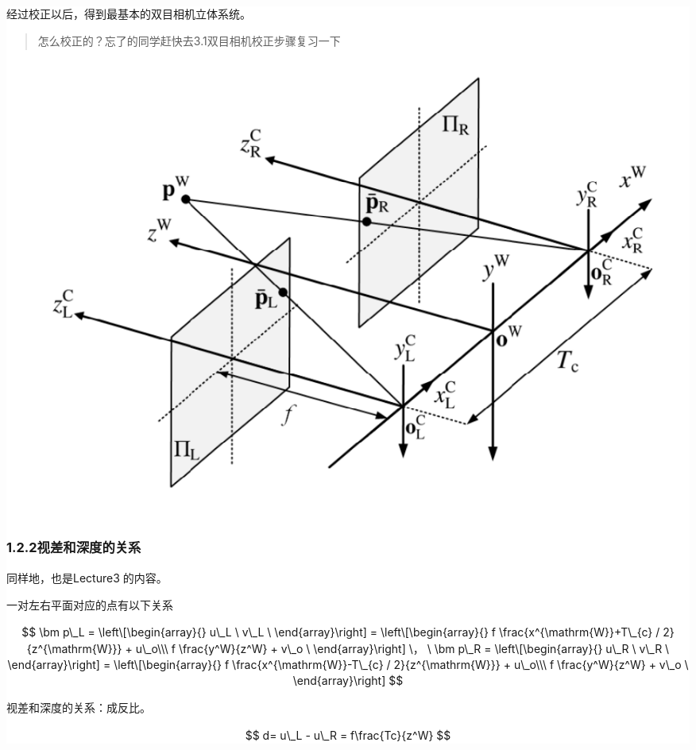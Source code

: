 
经过校正以后，得到最基本的双目相机立体系统。

> 怎么校正的？忘了的同学赶快去3.1双目相机校正步骤复习一下

![](image/image_8gbIcYP6-K.png)

### 1.2.2视差和深度的关系

同样地，也是Lecture3 的内容。

一对左右平面对应的点有以下关系

$$
\bm p\_L = \left\[\begin{array}{} u\_L \ v\_L \ \end{array}\right] = \left\[\begin{array}{} f \frac{x^{\mathrm{W}}+T\_{c} / 2}{z^{\mathrm{W}}} + u\_o\\\ f \frac{y^W}{z^W} + v\_o \ \end{array}\right] \， \ \bm p\_R = \left\[\begin{array}{} u\_R \ v\_R \ \end{array}\right] = \left\[\begin{array}{} f \frac{x^{\mathrm{W}}-T\_{c} / 2}{z^{\mathrm{W}}} + u\_o\\\ f \frac{y^W}{z^W} + v\_o \ \end{array}\right]
$$

视差和深度的关系：成反比。

$$
d= u\_L - u\_R = f\frac{Tc}{z^W}
$$
